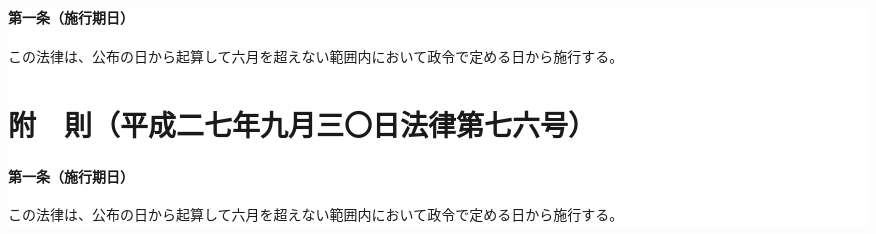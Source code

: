 #### 第一条（施行期日）
この法律は、公布の日から起算して六月を超えない範囲内において政令で定める日から施行する。
# 附　則（平成二七年九月三〇日法律第七六号）
#### 第一条（施行期日）
この法律は、公布の日から起算して六月を超えない範囲内において政令で定める日から施行する。
